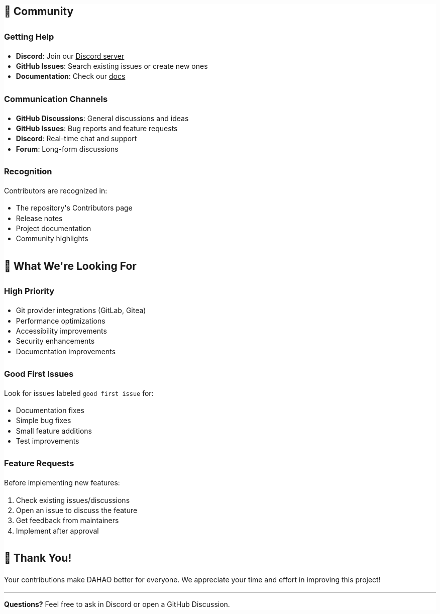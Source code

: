 ## 👥 Community

### Getting Help

- **Discord**: Join our [Discord server](https://discord.gg/dahao)
- **GitHub Issues**: Search existing issues or create new ones
- **Documentation**: Check our [docs](https://docs.dahao.org)

### Communication Channels

- **GitHub Discussions**: General discussions and ideas
- **GitHub Issues**: Bug reports and feature requests
- **Discord**: Real-time chat and support
- **Forum**: Long-form discussions

### Recognition

Contributors are recognized in:
- The repository's Contributors page
- Release notes
- Project documentation
- Community highlights

## 🎯 What We're Looking For

### High Priority

- Git provider integrations (GitLab, Gitea)
- Performance optimizations
- Accessibility improvements
- Security enhancements
- Documentation improvements

### Good First Issues

Look for issues labeled `good first issue` for:
- Documentation fixes
- Simple bug fixes
- Small feature additions
- Test improvements

### Feature Requests

Before implementing new features:
1. Check existing issues/discussions
2. Open an issue to discuss the feature
3. Get feedback from maintainers
4. Implement after approval

## 🙏 Thank You!

Your contributions make DAHAO better for everyone. We appreciate your time and effort in improving this project!

---

**Questions?** Feel free to ask in Discord or open a GitHub Discussion.